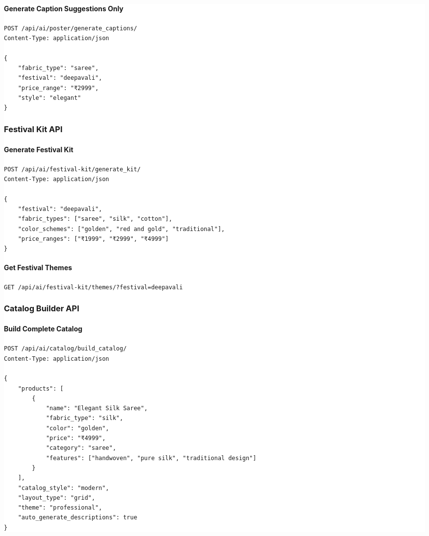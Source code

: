 #### Generate Caption Suggestions Only
```http
POST /api/ai/poster/generate_captions/
Content-Type: application/json

{
    "fabric_type": "saree",
    "festival": "deepavali",
    "price_range": "₹2999",
    "style": "elegant"
}
```

### Festival Kit API

#### Generate Festival Kit
```http
POST /api/ai/festival-kit/generate_kit/
Content-Type: application/json

{
    "festival": "deepavali",
    "fabric_types": ["saree", "silk", "cotton"],
    "color_schemes": ["golden", "red and gold", "traditional"],
    "price_ranges": ["₹1999", "₹2999", "₹4999"]
}
```

#### Get Festival Themes
```http
GET /api/ai/festival-kit/themes/?festival=deepavali
```

### Catalog Builder API

#### Build Complete Catalog
```http
POST /api/ai/catalog/build_catalog/
Content-Type: application/json

{
    "products": [
        {
            "name": "Elegant Silk Saree",
            "fabric_type": "silk",
            "color": "golden",
            "price": "₹4999",
            "category": "saree",
            "features": ["handwoven", "pure silk", "traditional design"]
        }
    ],
    "catalog_style": "modern",
    "layout_type": "grid",
    "theme": "professional",
    "auto_generate_descriptions": true
}
```
